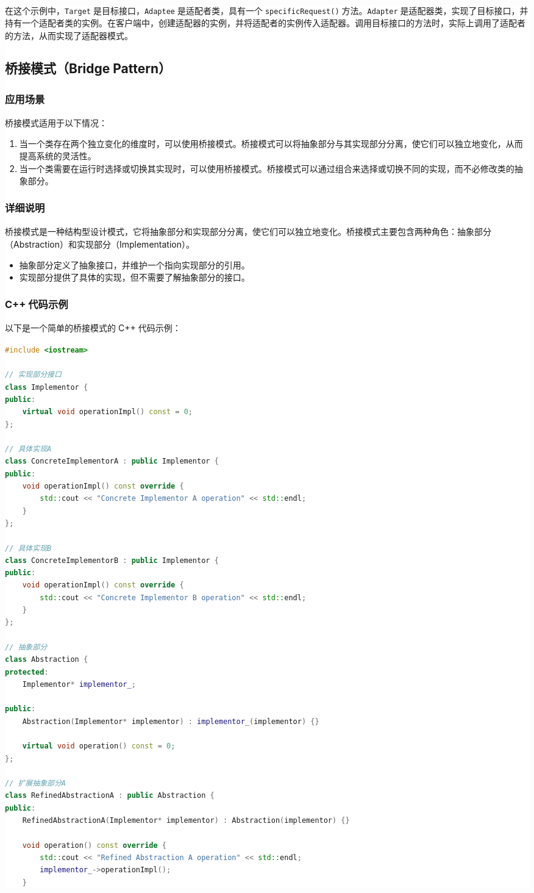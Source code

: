 在这个示例中，`Target` 是目标接口，`Adaptee` 是适配者类，具有一个 `specificRequest()` 方法。`Adapter` 是适配器类，实现了目标接口，并持有一个适配者类的实例。在客户端中，创建适配器的实例，并将适配者的实例传入适配器。调用目标接口的方法时，实际上调用了适配者的方法，从而实现了适配器模式。

## 桥接模式（Bridge Pattern）

### 应用场景
桥接模式适用于以下情况：
1. 当一个类存在两个独立变化的维度时，可以使用桥接模式。桥接模式可以将抽象部分与其实现部分分离，使它们可以独立地变化，从而提高系统的灵活性。
2. 当一个类需要在运行时选择或切换其实现时，可以使用桥接模式。桥接模式可以通过组合来选择或切换不同的实现，而不必修改类的抽象部分。

### 详细说明
桥接模式是一种结构型设计模式，它将抽象部分和实现部分分离，使它们可以独立地变化。桥接模式主要包含两种角色：抽象部分（Abstraction）和实现部分（Implementation）。
- 抽象部分定义了抽象接口，并维护一个指向实现部分的引用。
- 实现部分提供了具体的实现，但不需要了解抽象部分的接口。

### C++ 代码示例
以下是一个简单的桥接模式的 C++ 代码示例：

```cpp
#include <iostream>

// 实现部分接口
class Implementor {
public:
    virtual void operationImpl() const = 0;
};

// 具体实现A
class ConcreteImplementorA : public Implementor {
public:
    void operationImpl() const override {
        std::cout << "Concrete Implementor A operation" << std::endl;
    }
};

// 具体实现B
class ConcreteImplementorB : public Implementor {
public:
    void operationImpl() const override {
        std::cout << "Concrete Implementor B operation" << std::endl;
    }
};

// 抽象部分
class Abstraction {
protected:
    Implementor* implementor_;

public:
    Abstraction(Implementor* implementor) : implementor_(implementor) {}

    virtual void operation() const = 0;
};

// 扩展抽象部分A
class RefinedAbstractionA : public Abstraction {
public:
    RefinedAbstractionA(Implementor* implementor) : Abstraction(implementor) {}

    void operation() const override {
        std::cout << "Refined Abstraction A operation" << std::endl;
        implementor_->operationImpl();
    }
```